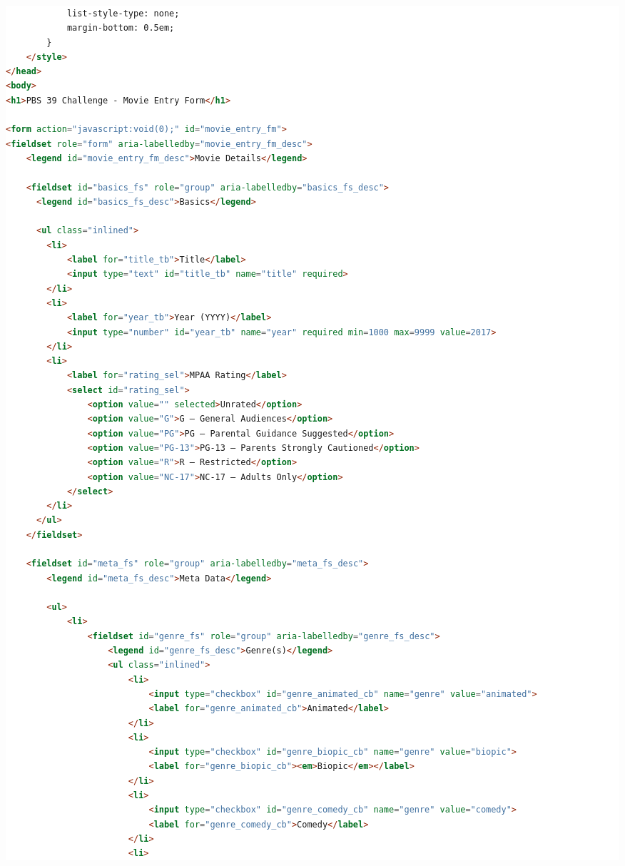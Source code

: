 ```html
            list-style-type: none;
            margin-bottom: 0.5em;
        }
    </style>
</head>
<body>
<h1>PBS 39 Challenge - Movie Entry Form</h1>

<form action="javascript:void(0);" id="movie_entry_fm">
<fieldset role="form" aria-labelledby="movie_entry_fm_desc">
    <legend id="movie_entry_fm_desc">Movie Details</legend>

    <fieldset id="basics_fs" role="group" aria-labelledby="basics_fs_desc">
      <legend id="basics_fs_desc">Basics</legend>

      <ul class="inlined">
        <li>
            <label for="title_tb">Title</label>
            <input type="text" id="title_tb" name="title" required>
        </li>
        <li>
            <label for="year_tb">Year (YYYY)</label>
            <input type="number" id="year_tb" name="year" required min=1000 max=9999 value=2017>
        </li>
        <li>
            <label for="rating_sel">MPAA Rating</label>
            <select id="rating_sel">
                <option value="" selected>Unrated</option>
                <option value="G">G – General Audiences</option>
                <option value="PG">PG – Parental Guidance Suggested</option>
                <option value="PG-13">PG-13 – Parents Strongly Cautioned</option>
                <option value="R">R – Restricted</option>
                <option value="NC-17">NC-17 – Adults Only</option>
            </select>
        </li>
      </ul>
    </fieldset>

    <fieldset id="meta_fs" role="group" aria-labelledby="meta_fs_desc">
        <legend id="meta_fs_desc">Meta Data</legend>

        <ul>
            <li>
                <fieldset id="genre_fs" role="group" aria-labelledby="genre_fs_desc">
                    <legend id="genre_fs_desc">Genre(s)</legend>
                    <ul class="inlined">
                        <li>
                            <input type="checkbox" id="genre_animated_cb" name="genre" value="animated">
                            <label for="genre_animated_cb">Animated</label>
                        </li>
                        <li>
                            <input type="checkbox" id="genre_biopic_cb" name="genre" value="biopic">
                            <label for="genre_biopic_cb"><em>Biopic</em></label>
                        </li>
                        <li>
                            <input type="checkbox" id="genre_comedy_cb" name="genre" value="comedy">
                            <label for="genre_comedy_cb">Comedy</label>
                        </li>
                        <li>
```
